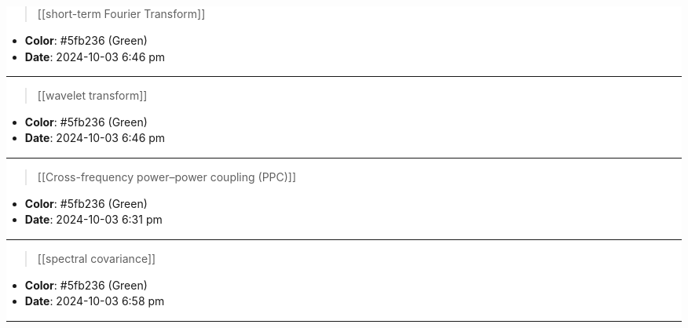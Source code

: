 







> [[short-term Fourier Transform]]





- **Color**: #5fb236 (Green)
- **Date**: 2024-10-03 6:46 pm

---








> [[wavelet transform]]





- **Color**: #5fb236 (Green)
- **Date**: 2024-10-03 6:46 pm

---








> [[Cross-frequency power–power coupling (PPC)]]





- **Color**: #5fb236 (Green)
- **Date**: 2024-10-03 6:31 pm

---








> [[spectral covariance]]





- **Color**: #5fb236 (Green)
- **Date**: 2024-10-03 6:58 pm

---





